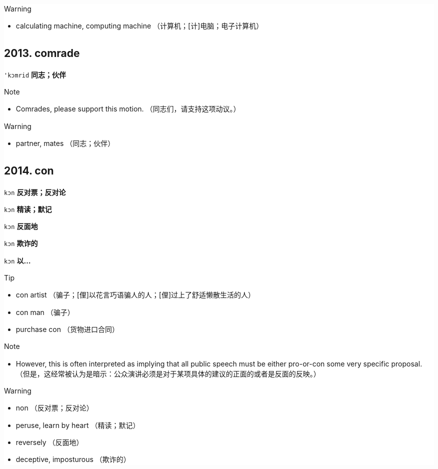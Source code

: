 > [!WARNING]
>
> - calculating machine, computing machine （计算机；[计]电脑；电子计算机）
>

## 2013. comrade

`'kɔmrid`  **同志；伙伴**

> [!NOTE]
>
> - Comrades, please support this motion. （同志们，请支持这项动议。）
>

> [!WARNING]
>
> - partner, mates （同志；伙伴）
>

## 2014. con

`kɔn`  **反对票；反对论**

`kɔn`  **精读；默记**

`kɔn`  **反面地**

`kɔn`  **欺诈的**

`kɔn`  **以…**

> [!TIP]
>
> - con artist （骗子；[俚]以花言巧语骗人的人；[俚]过上了舒适懒散生活的人）
>
> - con man （骗子）
>
> - purchase con （货物进口合同）
>

> [!NOTE]
>
> - However, this is often interpreted as implying that all public speech must be either pro-or-con some very specific proposal. （但是，这经常被认为是暗示：公众演讲必须是对于某项具体的建议的正面的或者是反面的反映。）
>

> [!WARNING]
>
> - non （反对票；反对论）
>
> - peruse, learn by heart （精读；默记）
>
> - reversely （反面地）
>
> - deceptive, imposturous （欺诈的）
>
